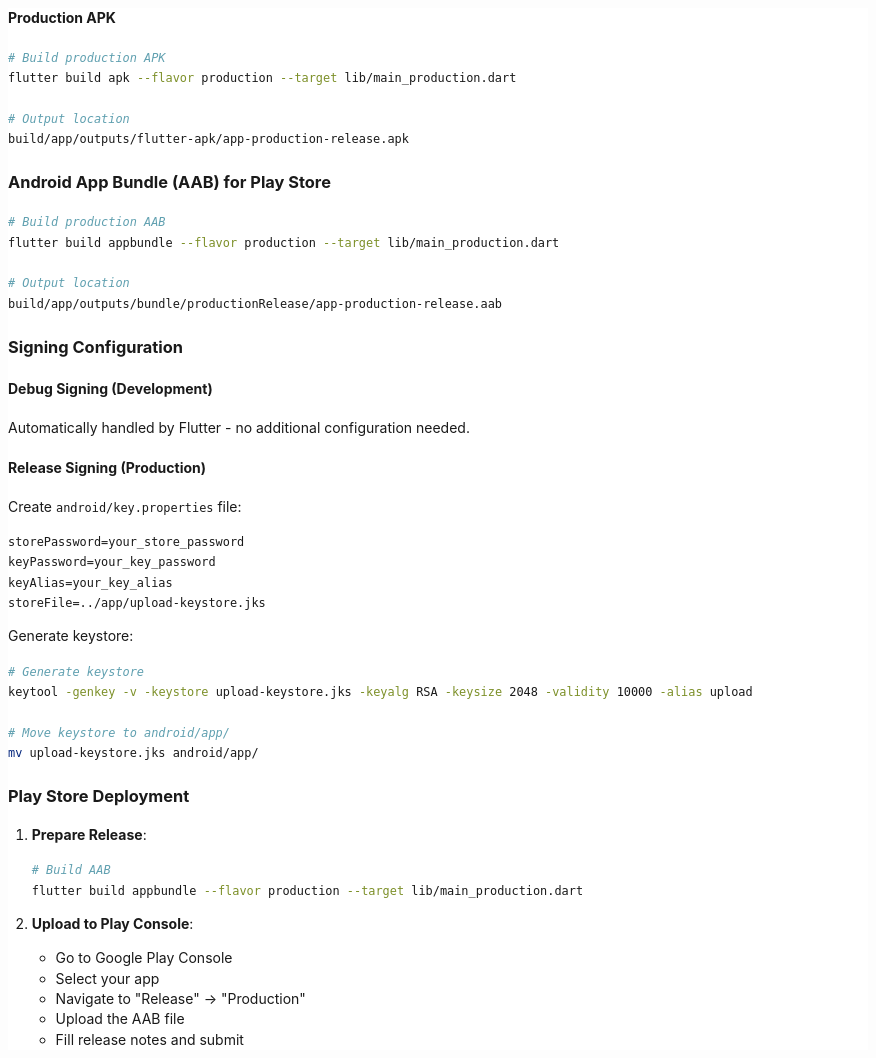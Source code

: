 #### Production APK
```bash
# Build production APK
flutter build apk --flavor production --target lib/main_production.dart

# Output location
build/app/outputs/flutter-apk/app-production-release.apk
```

### Android App Bundle (AAB) for Play Store

```bash
# Build production AAB
flutter build appbundle --flavor production --target lib/main_production.dart

# Output location
build/app/outputs/bundle/productionRelease/app-production-release.aab
```

### Signing Configuration

#### Debug Signing (Development)
Automatically handled by Flutter - no additional configuration needed.

#### Release Signing (Production)
Create `android/key.properties` file:

```properties
storePassword=your_store_password
keyPassword=your_key_password
keyAlias=your_key_alias
storeFile=../app/upload-keystore.jks
```

Generate keystore:
```bash
# Generate keystore
keytool -genkey -v -keystore upload-keystore.jks -keyalg RSA -keysize 2048 -validity 10000 -alias upload

# Move keystore to android/app/
mv upload-keystore.jks android/app/
```

### Play Store Deployment

1. **Prepare Release**:
   ```bash
   # Build AAB
   flutter build appbundle --flavor production --target lib/main_production.dart
   ```

2. **Upload to Play Console**:
   - Go to Google Play Console
   - Select your app
   - Navigate to "Release" → "Production"
   - Upload the AAB file
   - Fill release notes and submit
